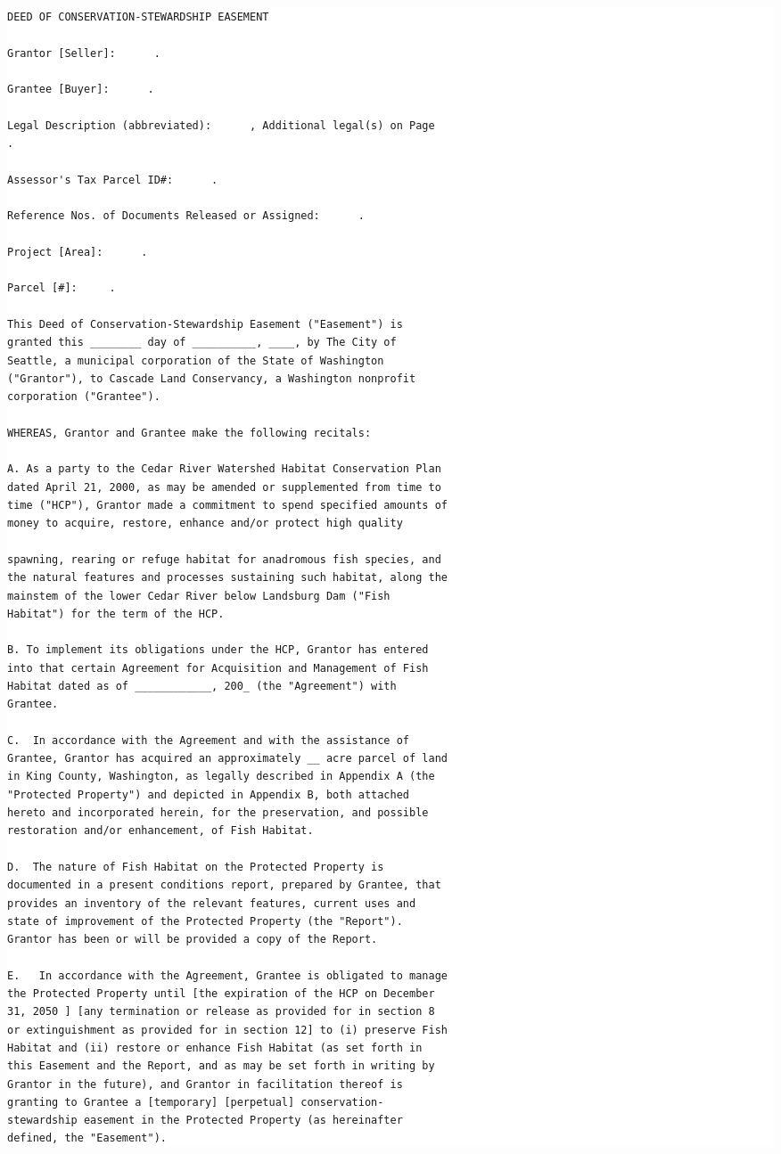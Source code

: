     DEED OF CONSERVATION-STEWARDSHIP EASEMENT  
  
    Grantor [Seller]:      .  
  
    Grantee [Buyer]:      .  
  
    Legal Description (abbreviated):      , Additional legal(s) on Page  
    .  
  
    Assessor's Tax Parcel ID#:      .  
  
    Reference Nos. of Documents Released or Assigned:      .  
  
    Project [Area]:      .  
  
    Parcel [#]:     .  
  
    This Deed of Conservation-Stewardship Easement ("Easement") is  
    granted this ________ day of __________, ____, by The City of  
    Seattle, a municipal corporation of the State of Washington  
    ("Grantor"), to Cascade Land Conservancy, a Washington nonprofit  
    corporation ("Grantee").  
  
    WHEREAS, Grantor and Grantee make the following recitals:  
  
    A. As a party to the Cedar River Watershed Habitat Conservation Plan  
    dated April 21, 2000, as may be amended or supplemented from time to  
    time ("HCP"), Grantor made a commitment to spend specified amounts of  
    money to acquire, restore, enhance and/or protect high quality  
  
    spawning, rearing or refuge habitat for anadromous fish species, and  
    the natural features and processes sustaining such habitat, along the  
    mainstem of the lower Cedar River below Landsburg Dam ("Fish  
    Habitat") for the term of the HCP.  
  
    B. To implement its obligations under the HCP, Grantor has entered  
    into that certain Agreement for Acquisition and Management of Fish  
    Habitat dated as of ____________, 200_ (the "Agreement") with  
    Grantee.  
  
    C.  In accordance with the Agreement and with the assistance of  
    Grantee, Grantor has acquired an approximately __ acre parcel of land  
    in King County, Washington, as legally described in Appendix A (the  
    "Protected Property") and depicted in Appendix B, both attached  
    hereto and incorporated herein, for the preservation, and possible  
    restoration and/or enhancement, of Fish Habitat.  
  
    D.  The nature of Fish Habitat on the Protected Property is  
    documented in a present conditions report, prepared by Grantee, that  
    provides an inventory of the relevant features, current uses and  
    state of improvement of the Protected Property (the "Report").  
    Grantor has been or will be provided a copy of the Report.  
  
    E.   In accordance with the Agreement, Grantee is obligated to manage  
    the Protected Property until [the expiration of the HCP on December  
    31, 2050 ] [any termination or release as provided for in section 8  
    or extinguishment as provided for in section 12] to (i) preserve Fish  
    Habitat and (ii) restore or enhance Fish Habitat (as set forth in  
    this Easement and the Report, and as may be set forth in writing by  
    Grantor in the future), and Grantor in facilitation thereof is  
    granting to Grantee a [temporary] [perpetual] conservation-  
    stewardship easement in the Protected Property (as hereinafter  
    defined, the "Easement").  
  